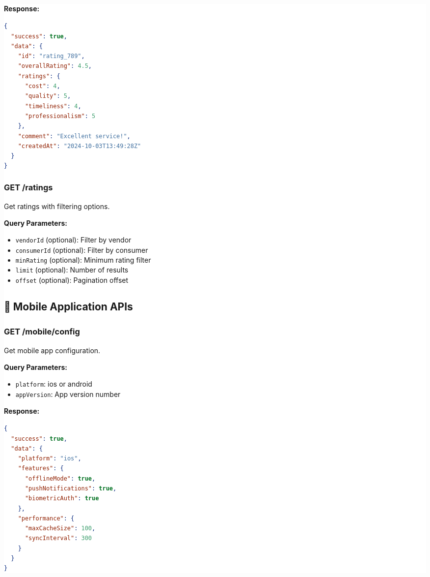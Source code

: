 **Response:**
```json
{
  "success": true,
  "data": {
    "id": "rating_789",
    "overallRating": 4.5,
    "ratings": {
      "cost": 4,
      "quality": 5,
      "timeliness": 4,
      "professionalism": 5
    },
    "comment": "Excellent service!",
    "createdAt": "2024-10-03T13:49:28Z"
  }
}
```

### GET /ratings
Get ratings with filtering options.

**Query Parameters:**
- `vendorId` (optional): Filter by vendor
- `consumerId` (optional): Filter by consumer
- `minRating` (optional): Minimum rating filter
- `limit` (optional): Number of results
- `offset` (optional): Pagination offset

## 📱 Mobile Application APIs

### GET /mobile/config
Get mobile app configuration.

**Query Parameters:**
- `platform`: ios or android
- `appVersion`: App version number

**Response:**
```json
{
  "success": true,
  "data": {
    "platform": "ios",
    "features": {
      "offlineMode": true,
      "pushNotifications": true,
      "biometricAuth": true
    },
    "performance": {
      "maxCacheSize": 100,
      "syncInterval": 300
    }
  }
}
```

